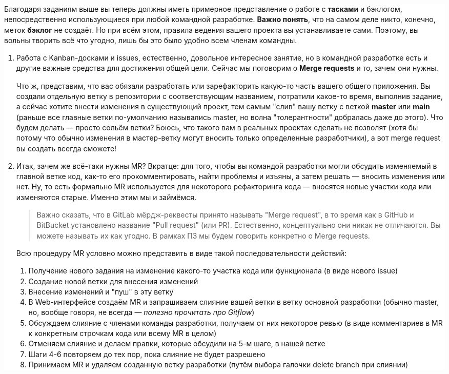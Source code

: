    Благодаря заданиям выше вы теперь должны иметь примерное представление о работе с **тасками** и бэклогом, непосредственно
   использующиеся при любой командной разработке. **Важно понять**, что на самом деле никто, конечно, меток **бэклог** 
   не создаёт. Но при всём этом, правила ведения вашего проекта вы устанавливаете сами. Поэтому, вы вольны творить всё 
   что угодно, лишь бы это было удобно всем членам командны.
   
1. Работа с Kanban-досками и issues, естественно, довольное интересное занятие, но в командной разработке есть и другие
   важные средства для достижения общей цели. Сейчас мы поговорим о **Merge requests** и то, зачем они нужны.
   
   Что ж, представим, что вас обязали разработать или зарефакторить какую-то часть вашего общего приложения. Вы создали
   отдельную ветку в репозитории с соответствующим названием, потратили какое-то время, выполнив задание, а сейчас 
   хотите внести изменения в существующий проект, тем самым "слив" вашу ветку с веткой **master** или **main** (раньше 
   все главные ветки по-умолчанию назывались master, но волна "толерантности" добралась даже до этого). Что будем делать — 
   просто сольём ветки? Боюсь, что такого вам в реальных проектах сделать не позволят (хотя бы потому что обычно изменения 
   в мастер-ветку могут вносить только определенные разработчики), а вот merge request вы создать всегда сможете!
   
1. Итак, зачем же всё-таки нужны MR? Вкратце: для того, чтобы вы командой разработки могли обсудить изменяемый в главной 
   ветке код, как-то его прокомментировать, найти проблемы и изъяны, а затем решать — вносить изменения или нет. Ну, 
   то есть формально MR используется для некоторого рефакторинга кода — вносятся новые участки кода или изменяются старые.
   Именно этим мы и займёмся.
   
   > Важно сказать, что в GitLab мёрдж-реквесты принято называть "Merge request", в то время как в GitHub и BitBucket 
   > установлено название "Pull request" (или PR). Естественно, концептуально они никак не отличаются. 
   > Вы можете называть их как угодно. В рамках ПЗ мы будем говорить конкретно о Merge requests.
   
   Всю процедуру MR условно можно представить в виде такой последовательности действий:  
   
   1. Получение нового задания на изменение какого-то участка кода или функционала (в виде нового issue)
   2. Создание новой ветки для внесения изменений
   3. Внесение изменений и "пуш" в эту ветку
   4. В Web-интерфейсе создаём MR и запрашиваем слияние вашей ветки в ветку основной разработки (обычно master, но, 
      вообще говоря, не всегда — *полезно прочитать про Gitflow*)
   5. Обсуждаем слияние с членами команды разработки, получаем от них некоторое ревью (в виде комментариев в MR к конкретным строчкам кода или всему MR в целом)
   6. Отменяем слияние и делаем правки, которые обсудили на 5-м шаге, в нашей ветке
   7. Шаги 4-6 повторяем до тех пор, пока слияние не будет разрешено
   8. Принимаем MR и удаляем созданную ветку разработки (путём выбора галочки delete branch при слиянии)
   